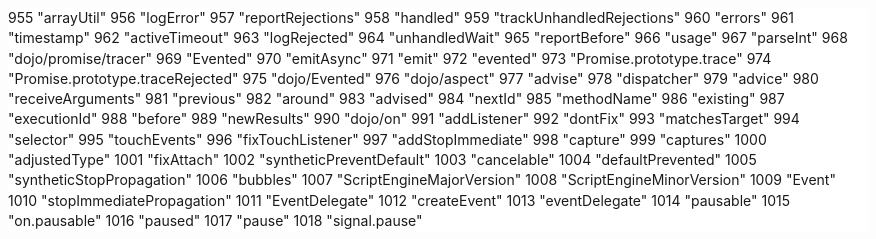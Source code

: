 955	"arrayUtil"
956	"logError"
957	"reportRejections"
958	"handled"
959	"trackUnhandledRejections"
960	"errors"
961	"timestamp"
962	"activeTimeout"
963	"logRejected"
964	"unhandledWait"
965	"reportBefore"
966	"usage"
967	"parseInt"
968	"dojo/promise/tracer"
969	"Evented"
970	"emitAsync"
971	"emit"
972	"evented"
973	"Promise.prototype.trace"
974	"Promise.prototype.traceRejected"
975	"dojo/Evented"
976	"dojo/aspect"
977	"advise"
978	"dispatcher"
979	"advice"
980	"receiveArguments"
981	"previous"
982	"around"
983	"advised"
984	"nextId"
985	"methodName"
986	"existing"
987	"executionId"
988	"before"
989	"newResults"
990	"dojo/on"
991	"addListener"
992	"dontFix"
993	"matchesTarget"
994	"selector"
995	"touchEvents"
996	"fixTouchListener"
997	"addStopImmediate"
998	"capture"
999	"captures"
1000	"adjustedType"
1001	"fixAttach"
1002	"syntheticPreventDefault"
1003	"cancelable"
1004	"defaultPrevented"
1005	"syntheticStopPropagation"
1006	"bubbles"
1007	"ScriptEngineMajorVersion"
1008	"ScriptEngineMinorVersion"
1009	"Event"
1010	"stopImmediatePropagation"
1011	"EventDelegate"
1012	"createEvent"
1013	"eventDelegate"
1014	"pausable"
1015	"on.pausable"
1016	"paused"
1017	"pause"
1018	"signal.pause"